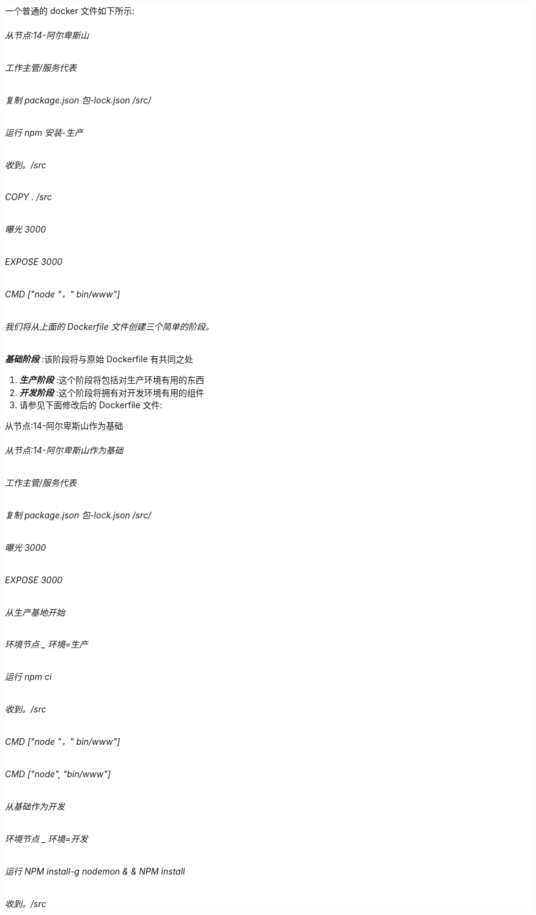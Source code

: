 一个普通的 docker 文件如下所示:

###### 从节点:14-阿尔卑斯山

###### 工作主管/服务代表

###### 复制 package.json 包-lock.json /src/

###### 运行 npm 安装-生产

###### 收到。/src

###### COPY . /src

###### 曝光 3000

###### EXPOSE 3000

###### CMD ["node "，" bin/www"]

###### 我们将从上面的 Dockerfile 文件创建三个简单的阶段。

***基础阶段*** :该阶段将与原始 Dockerfile 有共同之处

1.  ***生产阶段*** :这个阶段将包括对生产环境有用的东西
2.  ***开发阶段*** :这个阶段将拥有对开发环境有用的组件
3.  请参见下面修改后的 Dockerfile 文件:

从节点:14-阿尔卑斯山作为基础

###### 从节点:14-阿尔卑斯山作为基础

###### 工作主管/服务代表

###### 复制 package.json 包-lock.json /src/

###### 曝光 3000

###### EXPOSE 3000

###### 从生产基地开始

###### 环境节点 _ 环境=生产

###### 运行 npm ci

###### 收到。/src

###### CMD ["node "，" bin/www"]

###### CMD ["node", "bin/www"]

###### 从基础作为开发

###### 环境节点 _ 环境=开发

###### 运行 NPM install-g nodemon & & NPM install

###### 收到。/src
